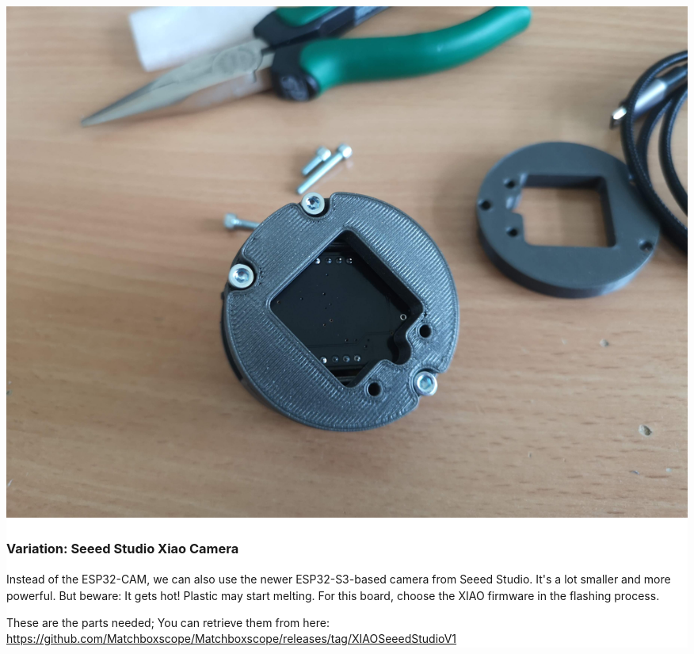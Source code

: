![](IMAGES/injectionmold/matchboxscope_injectionmolding16.jpg)

### Variation: Seeed Studio Xiao Camera

Instead of the ESP32-CAM, we can also use the newer ESP32-S3-based camera from Seeed Studio. It's a lot smaller and more powerful. But beware: It gets hot! Plastic may start melting. For this board, choose the XIAO firmware in the flashing process.

These are the parts needed; You can retrieve them from here:
https://github.com/Matchboxscope/Matchboxscope/releases/tag/XIAOSeeedStudioV1